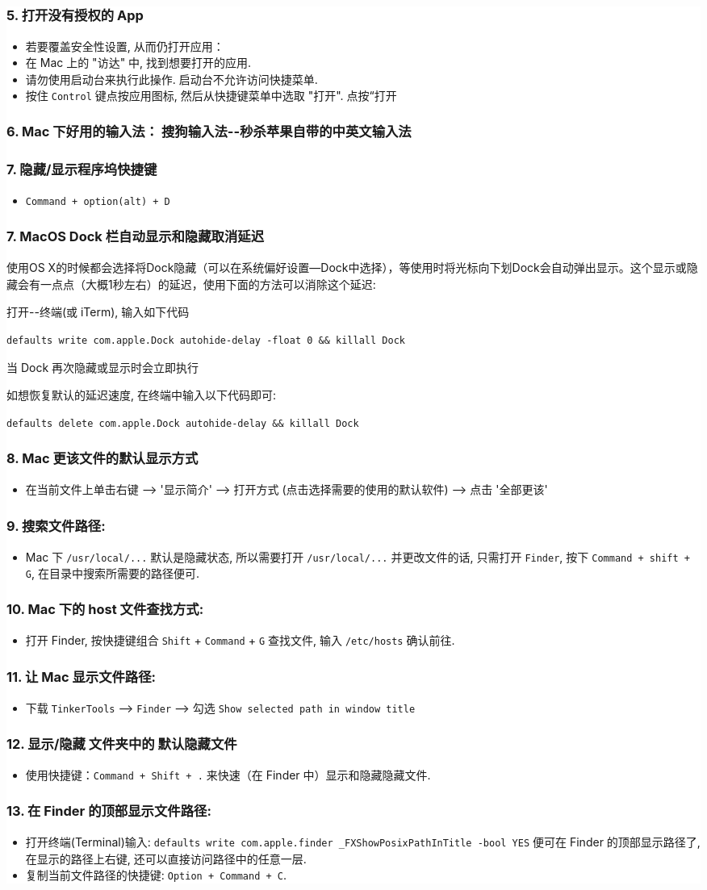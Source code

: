 ### 5. 打开没有授权的 App
- 若要覆盖安全性设置, 从而仍打开应用：
- 在 Mac 上的 "访达" 中, 找到想要打开的应用. 
- 请勿使用启动台来执行此操作. 启动台不允许访问快捷菜单. 
- 按住 `Control` 键点按应用图标, 然后从快捷键菜单中选取 "打开". 点按“打开

### 6. Mac 下好用的输入法： 搜狗输入法--秒杀苹果自带的中英文输入法

### 7. 隐藏/显示程序坞快捷键
- `Command + option(alt) + D`

### 7. MacOS Dock 栏自动显示和隐藏取消延迟
使用OS X的时候都会选择将Dock隐藏（可以在系统偏好设置—Dock中选择），等使用时将光标向下划Dock会自动弹出显示。这个显示或隐藏会有一点点（大概1秒左右）的延迟，使用下面的方法可以消除这个延迟:

打开--终端(或 iTerm), 输入如下代码

`defaults write com.apple.Dock autohide-delay -float 0 && killall Dock`

当 Dock 再次隐藏或显示时会立即执行

如想恢复默认的延迟速度, 在终端中输入以下代码即可:

`defaults delete com.apple.Dock autohide-delay && killall Dock`


### 8. Mac 更该文件的默认显示方式
- 在当前文件上单击右键 --> '显示简介' --> 打开方式 (点击选择需要的使用的默认软件) 
  --> 点击 '全部更该' 

### 9. 搜索文件路径:
- Mac 下 `/usr/local/...` 默认是隐藏状态, 所以需要打开 `/usr/local/...`
  并更改文件的话, 只需打开 `Finder`, 按下 `Command + shift + G`,
  在目录中搜索所需要的路径便可. 

### 10. Mac 下的 host 文件查找方式:
- 打开 Finder, 按快捷键组合 `Shift` + `Command` + `G` 查找文件,
  输入 `/etc/hosts` 确认前往.

### 11. 让 Mac 显示文件路径:
- 下载 `TinkerTools` --> `Finder` --> 勾选 `Show selected path in window title` 

### 12. 显示/隐藏 文件夹中的 默认隐藏文件  
- 使用快捷键：`Command + Shift + .` 来快速（在 Finder 中）显示和隐藏隐藏文件. 

### 13. 在 Finder 的顶部显示文件路径:
- 打开终端(Terminal)输入: 
  `defaults write com.apple.finder _FXShowPosixPathInTitle -bool YES`
  便可在 Finder 的顶部显示路径了, 在显示的路径上右键, 还可以直接访问路径中的任意一层.
- 复制当前文件路径的快捷键: `Option + Command + C`.
